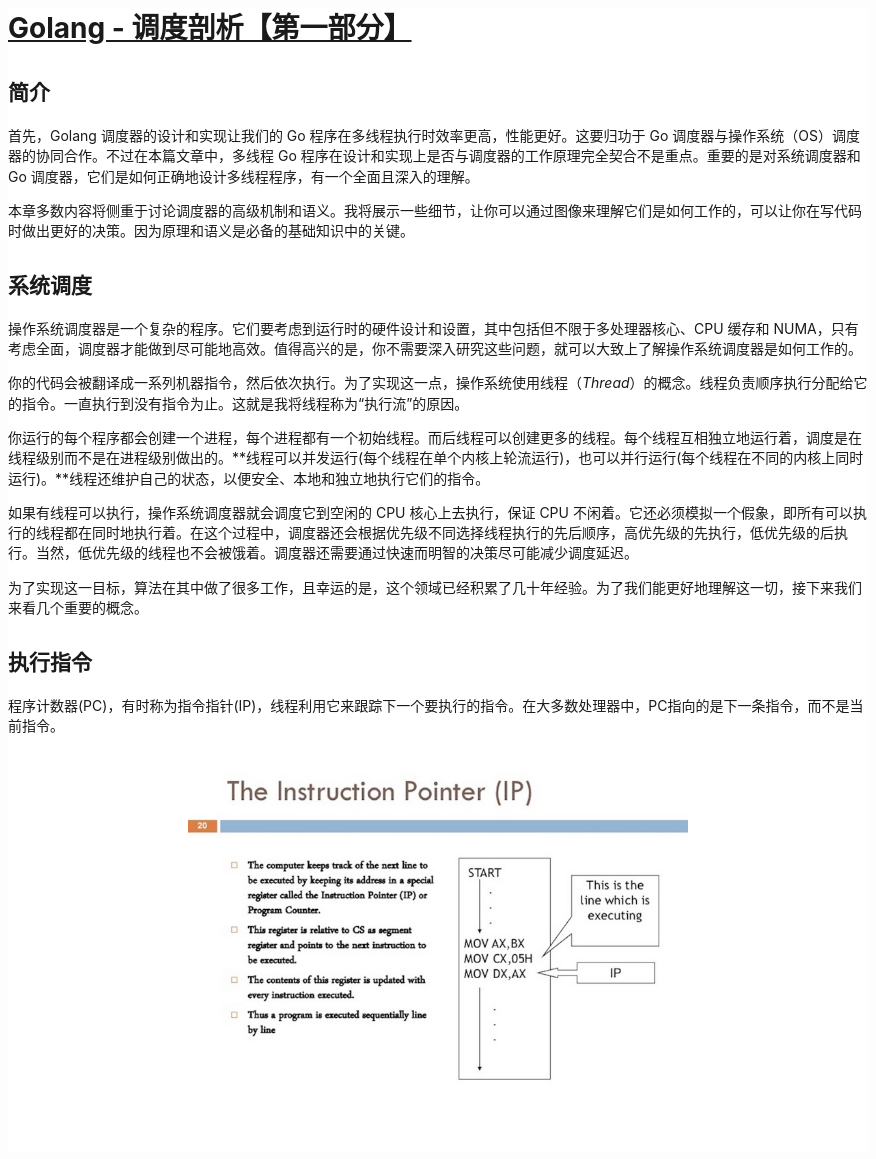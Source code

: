 # [Golang - 调度剖析【第一部分】](https://www.ardanlabs.com/blog/2018/08/scheduling-in-go-part1.html)

## 简介

首先，Golang 调度器的设计和实现让我们的 Go 程序在多线程执行时效率更高，性能更好。这要归功于 Go 调度器与操作系统（OS）调度器的协同合作。不过在本篇文章中，多线程 Go 程序在设计和实现上是否与调度器的工作原理完全契合不是重点。重要的是对系统调度器和 Go 调度器，它们是如何正确地设计多线程程序，有一个全面且深入的理解。

本章多数内容将侧重于讨论调度器的高级机制和语义。我将展示一些细节，让你可以通过图像来理解它们是如何工作的，可以让你在写代码时做出更好的决策。因为原理和语义是必备的基础知识中的关键。

## 系统调度

操作系统调度器是一个复杂的程序。它们要考虑到运行时的硬件设计和设置，其中包括但不限于多处理器核心、CPU 缓存和 NUMA，只有考虑全面，调度器才能做到尽可能地高效。值得高兴的是，你不需要深入研究这些问题，就可以大致上了解操作系统调度器是如何工作的。

你的代码会被翻译成一系列机器指令，然后依次执行。为了实现这一点，操作系统使用线程（*Thread*）的概念。线程负责顺序执行分配给它的指令。一直执行到没有指令为止。这就是我将线程称为“执行流”的原因。

你运行的每个程序都会创建一个进程，每个进程都有一个初始线程。而后线程可以创建更多的线程。每个线程互相独立地运行着，调度是在线程级别而不是在进程级别做出的。**线程可以并发运行(每个线程在单个内核上轮流运行)，也可以并行运行(每个线程在不同的内核上同时运行)。**线程还维护自己的状态，以便安全、本地和独立地执行它们的指令。

如果有线程可以执行，操作系统调度器就会调度它到空闲的 CPU 核心上去执行，保证 CPU 不闲着。它还必须模拟一个假象，即所有可以执行的线程都在同时地执行着。在这个过程中，调度器还会根据优先级不同选择线程执行的先后顺序，高优先级的先执行，低优先级的后执行。当然，低优先级的线程也不会被饿着。调度器还需要通过快速而明智的决策尽可能减少调度延迟。

为了实现这一目标，算法在其中做了很多工作，且幸运的是，这个领域已经积累了几十年经验。为了我们能更好地理解这一切，接下来我们来看几个重要的概念。

## 执行指令

程序计数器(PC)，有时称为指令指针(IP)，线程利用它来跟踪下一个要执行的指令。在大多数处理器中，PC指向的是下一条指令，而不是当前指令。

<div align="center"> <img src="../../pics/3869908368-5b75206b0a146_fix732.jpg" width="500px"> </div><br>
